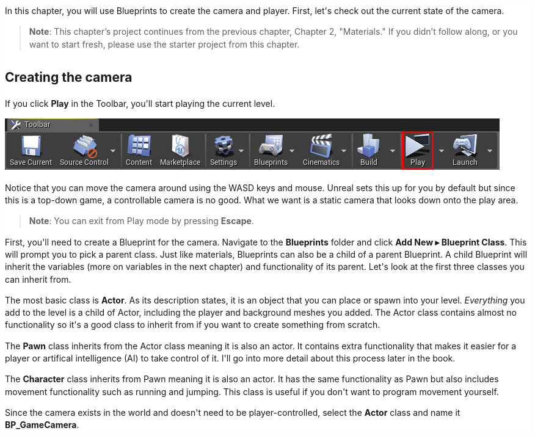 In this chapter, you will use Blueprints to create the camera and player. First, let's check out the current state of the camera.

>**Note**: This chapter’s project continues from the previous chapter, Chapter 2, "Materials." If you didn’t follow along, or you want to start fresh, please use the starter project from this chapter.

## Creating the camera

If you click **Play** in the Toolbar, you'll start playing the current level.

![width=80%](images/i-00.png)

Notice that you can move the camera around using the WASD keys and mouse. Unreal sets this up for you by default but since this is a top-down game, a controllable camera is no good. What we want is a static camera that looks down onto the play area.

>**Note**: You can exit from Play mode by pressing **Escape**.

First, you'll need to create a Blueprint for the camera. Navigate to the **Blueprints** folder and click **Add New ▸ Blueprint Class**. This will prompt you to pick a parent class. Just like materials, Blueprints can also be a child of a parent Blueprint. A child Blueprint will inherit the variables (more on variables in the next chapter) and functionality of its parent. Let's look at the first three classes you can inherit from.

The most basic class is **Actor**. As its description states, it is an object that you can place or spawn into your level. _Everything_ you add to the level is a child of Actor, including the player and background meshes you added. The Actor class contains almost no functionality so it's a good class to inherit from if you want to create something from scratch.

The **Pawn** class inherits from the Actor class meaning it is also an actor. It contains extra functionality that makes it easier for a player or artifical intelligence (AI) to take control of it. I'll go into more detail about this process later in the book.

The **Character** class inherits from Pawn meaning it is also an actor. It has the same functionality as Pawn but also includes movement functionality such as running and jumping. This class is useful if you don't want to program movement yourself.

Since the camera exists in the world and doesn't need to be player-controlled, select the **Actor** class and name it **BP_GameCamera**.
